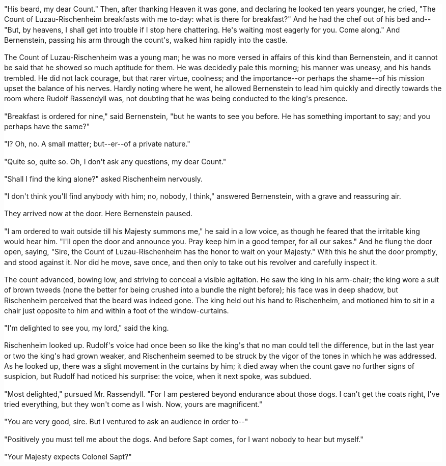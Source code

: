 "His beard, my dear Count." Then, after thanking Heaven it was gone, and declaring he looked ten years younger, he cried, "The Count of Luzau-Rischenheim breakfasts with me to-day: what is there for breakfast?" And he had the chef out of his bed and--"But, by heavens, I shall get into trouble if I stop here chattering. He's waiting most eagerly for you. Come along." And Bernenstein, passing his arm through the count's, walked him rapidly into the castle.

The Count of Luzau-Rischenheim was a young man; he was no more versed in affairs of this kind than Bernenstein, and it cannot be said that he showed so much aptitude for them. He was decidedly pale this morning; his manner was uneasy, and his hands trembled. He did not lack courage, but that rarer virtue, coolness; and the importance--or perhaps the shame--of his mission upset the balance of his nerves. Hardly noting where he went, he allowed Bernenstein to lead him quickly and directly towards the room where Rudolf Rassendyll was, not doubting that he was being conducted to the king's presence.

"Breakfast is ordered for nine," said Bernenstein, "but he wants to see you before. He has something important to say; and you perhaps have the same?"

"I? Oh, no. A small matter; but--er--of a private nature."

"Quite so, quite so. Oh, I don't ask any questions, my dear Count."

"Shall I find the king alone?" asked Rischenheim nervously.

"I don't think you'll find anybody with him; no, nobody, I think," answered Bernenstein, with a grave and reassuring air.

They arrived now at the door. Here Bernenstein paused.

"I am ordered to wait outside till his Majesty summons me," he said in a low voice, as though he feared that the irritable king would hear him. "I'll open the door and announce you. Pray keep him in a good temper, for all our sakes." And he flung the door open, saying, "Sire, the Count of Luzau-Rischenheim has the honor to wait on your Majesty." With this he shut the door promptly, and stood against it. Nor did he move, save once, and then only to take out his revolver and carefully inspect it.

The count advanced, bowing low, and striving to conceal a visible agitation. He saw the king in his arm-chair; the king wore a suit of brown tweeds (none the better for being crushed into a bundle the night before); his face was in deep shadow, but Rischenheim perceived that the beard was indeed gone. The king held out his hand to Rischenheim, and motioned him to sit in a chair just opposite to him and within a foot of the window-curtains.

"I'm delighted to see you, my lord," said the king.

Rischenheim looked up. Rudolf's voice had once been so like the king's that no man could tell the difference, but in the last year or two the king's had grown weaker, and Rischenheim seemed to be struck by the vigor of the tones in which he was addressed. As he looked up, there was a slight movement in the curtains by him; it died away when the count gave no further signs of suspicion, but Rudolf had noticed his surprise: the voice, when it next spoke, was subdued.

"Most delighted," pursued Mr. Rassendyll. "For I am pestered beyond endurance about those dogs. I can't get the coats right, I've tried everything, but they won't come as I wish. Now, yours are magnificent."

"You are very good, sire. But I ventured to ask an audience in order to--"

"Positively you must tell me about the dogs. And before Sapt comes, for I want nobody to hear but myself."

"Your Majesty expects Colonel Sapt?"
